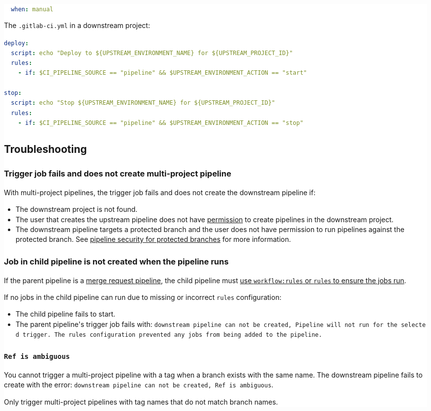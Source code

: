 ```yaml
  when: manual
```

The `.gitlab-ci.yml` in a downstream project:

```yaml
deploy:
  script: echo "Deploy to ${UPSTREAM_ENVIRONMENT_NAME} for ${UPSTREAM_PROJECT_ID}"
  rules:
    - if: $CI_PIPELINE_SOURCE == "pipeline" && $UPSTREAM_ENVIRONMENT_ACTION == "start"

stop:
  script: echo "Stop ${UPSTREAM_ENVIRONMENT_NAME} for ${UPSTREAM_PROJECT_ID}"
  rules:
    - if: $CI_PIPELINE_SOURCE == "pipeline" && $UPSTREAM_ENVIRONMENT_ACTION == "stop"
```

## Troubleshooting

### Trigger job fails and does not create multi-project pipeline

With multi-project pipelines, the trigger job fails and does not create the downstream pipeline if:

- The downstream project is not found.
- The user that creates the upstream pipeline does not have [permission](../../user/permissions.md)
  to create pipelines in the downstream project.
- The downstream pipeline targets a protected branch and the user does not have permission
  to run pipelines against the protected branch. See [pipeline security for protected branches](index.md#pipeline-security-on-protected-branches)
  for more information.

### Job in child pipeline is not created when the pipeline runs

If the parent pipeline is a [merge request pipeline](merge_request_pipelines.md),
the child pipeline must [use `workflow:rules` or `rules` to ensure the jobs run](#run-child-pipelines-with-merge-request-pipelines).

If no jobs in the child pipeline can run due to missing or incorrect `rules` configuration:

- The child pipeline fails to start.
- The parent pipeline's trigger job fails with: `downstream pipeline can not be created, Pipeline will not run for the selected trigger. The rules configuration prevented any jobs from being added to the pipeline.`

### `Ref is ambiguous`

You cannot trigger a multi-project pipeline with a tag when a branch exists with the same
name. The downstream pipeline fails to create with the error: `downstream pipeline can not be created, Ref is ambiguous`.

Only trigger multi-project pipelines with tag names that do not match branch names.
